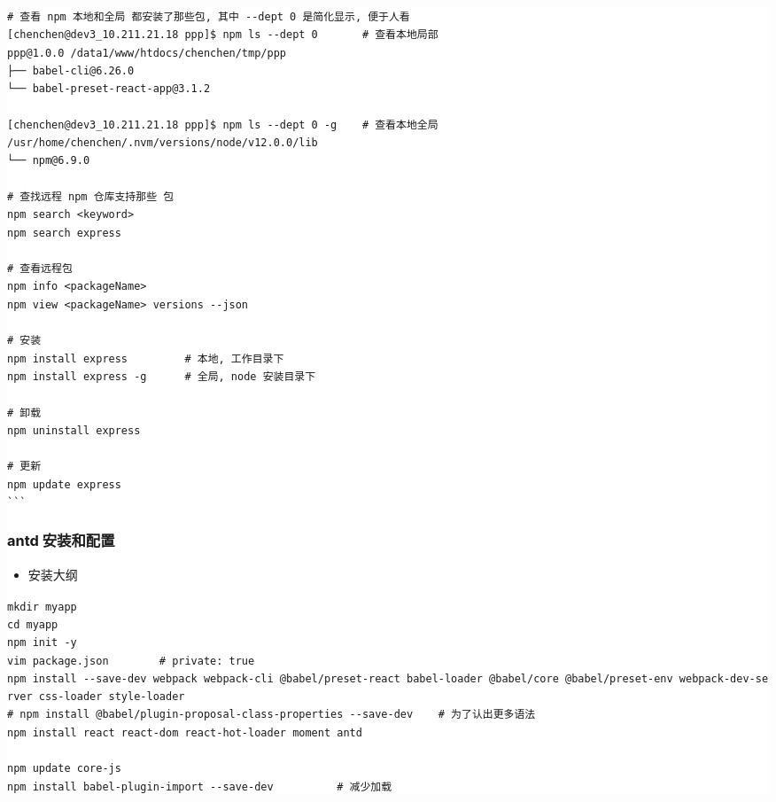     # 查看 npm 本地和全局 都安装了那些包, 其中 --dept 0 是简化显示, 便于人看
    [chenchen@dev3_10.211.21.18 ppp]$ npm ls --dept 0    	# 查看本地局部
    ppp@1.0.0 /data1/www/htdocs/chenchen/tmp/ppp
    ├── babel-cli@6.26.0
    └── babel-preset-react-app@3.1.2
    
    [chenchen@dev3_10.211.21.18 ppp]$ npm ls --dept 0 -g    # 查看本地全局
    /usr/home/chenchen/.nvm/versions/node/v12.0.0/lib
    └── npm@6.9.0
    
    # 查找远程 npm 仓库支持那些 包
    npm search <keyword>
    npm search express
    
    # 查看远程包
    npm info <packageName>
    npm view <packageName> versions --json
    
    # 安装
    npm install express			# 本地, 工作目录下
    npm install express -g		# 全局, node 安装目录下
    
    # 卸载
    npm uninstall express
    
    # 更新
    npm update express
    ```



### antd 安装和配置

- 安装大纲

```shell
mkdir myapp
cd myapp
npm init -y
vim package.json		# private: true
npm install --save-dev webpack webpack-cli @babel/preset-react babel-loader @babel/core @babel/preset-env webpack-dev-server css-loader style-loader
# npm install @babel/plugin-proposal-class-properties --save-dev    # 为了认出更多语法
npm install react react-dom react-hot-loader moment antd

npm update core-js
npm install babel-plugin-import --save-dev          # 减少加载
```
